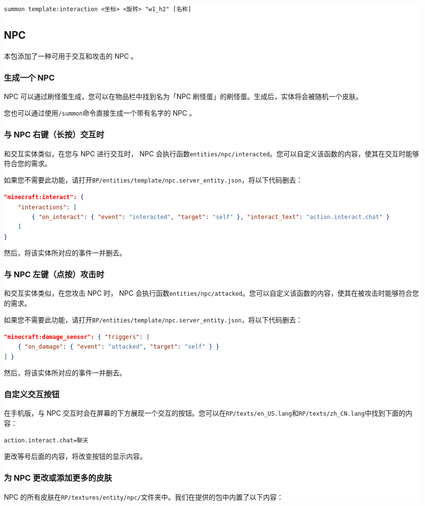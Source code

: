    ```text
   summon template:interaction <坐标> <旋转> "w1_h2" [名称]
   ```

## NPC

本包添加了一种可用于交互和攻击的 NPC 。

### 生成一个 NPC

NPC 可以通过刷怪蛋生成，您可以在物品栏中找到名为「NPC 刷怪蛋」的刷怪蛋。生成后，实体将会被随机一个皮肤。

您也可以通过使用`/summon`命令直接生成一个带有名字的 NPC 。

### 与 NPC 右键（长按）交互时

和交互实体类似，在您与 NPC 进行交互时， NPC 会执行函数`entities/npc/interacted`。您可以自定义该函数的内容，使其在交互时能够符合您的需求。

如果您不需要此功能，请打开`BP/entities/template/npc.server_entity.json`，将以下代码删去：

```json title="BP/entities/template/npc.server_entity.json"
"minecraft:interact": {
    "interactions": [
        { "on_interact": { "event": "interacted", "target": "self" }, "interact_text": "action.interact.chat" }
    ]
}
```

然后，将该实体所对应的事件一并删去。

### 与 NPC 左键（点按）攻击时

和交互实体类似，在您攻击 NPC 时， NPC 会执行函数`entities/npc/attacked`。您可以自定义该函数的内容，使其在被攻击时能够符合您的需求。

如果您不需要此功能，请打开`BP/entities/template/npc.server_entity.json`，将以下代码删去：

```json title="BP/entities/template/npc.server_entity.json"
"minecraft:damage_sensor": { "triggers": [
    { "on_damage": { "event": "attacked", "target": "self" } }
] }
```

然后，将该实体所对应的事件一并删去。

### 自定义交互按钮

在手机版，与 NPC 交互时会在屏幕的下方展现一个交互的按钮。您可以在`RP/texts/en_US.lang`和`RP/texts/zh_CN.lang`中找到下面的内容：

```text
action.interact.chat=聊天
```

更改等号后面的内容，将改变按钮的显示内容。

### 为 NPC 更改或添加更多的皮肤

NPC 的所有皮肤在`RP/textures/entity/npc/`文件夹中。我们在提供的包中内置了以下内容：
